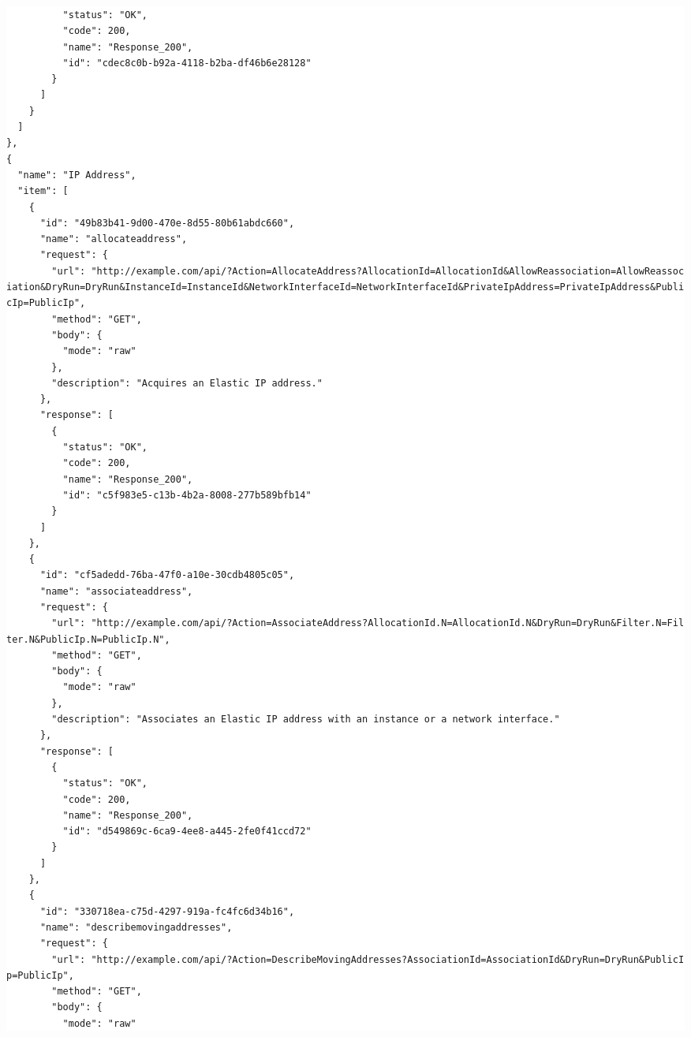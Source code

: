               "status": "OK",
              "code": 200,
              "name": "Response_200",
              "id": "cdec8c0b-b92a-4118-b2ba-df46b6e28128"
            }
          ]
        }
      ]
    },
    {
      "name": "IP Address",
      "item": [
        {
          "id": "49b83b41-9d00-470e-8d55-80b61abdc660",
          "name": "allocateaddress",
          "request": {
            "url": "http://example.com/api/?Action=AllocateAddress?AllocationId=AllocationId&AllowReassociation=AllowReassociation&DryRun=DryRun&InstanceId=InstanceId&NetworkInterfaceId=NetworkInterfaceId&PrivateIpAddress=PrivateIpAddress&PublicIp=PublicIp",
            "method": "GET",
            "body": {
              "mode": "raw"
            },
            "description": "Acquires an Elastic IP address."
          },
          "response": [
            {
              "status": "OK",
              "code": 200,
              "name": "Response_200",
              "id": "c5f983e5-c13b-4b2a-8008-277b589bfb14"
            }
          ]
        },
        {
          "id": "cf5adedd-76ba-47f0-a10e-30cdb4805c05",
          "name": "associateaddress",
          "request": {
            "url": "http://example.com/api/?Action=AssociateAddress?AllocationId.N=AllocationId.N&DryRun=DryRun&Filter.N=Filter.N&PublicIp.N=PublicIp.N",
            "method": "GET",
            "body": {
              "mode": "raw"
            },
            "description": "Associates an Elastic IP address with an instance or a network interface."
          },
          "response": [
            {
              "status": "OK",
              "code": 200,
              "name": "Response_200",
              "id": "d549869c-6ca9-4ee8-a445-2fe0f41ccd72"
            }
          ]
        },
        {
          "id": "330718ea-c75d-4297-919a-fc4fc6d34b16",
          "name": "describemovingaddresses",
          "request": {
            "url": "http://example.com/api/?Action=DescribeMovingAddresses?AssociationId=AssociationId&DryRun=DryRun&PublicIp=PublicIp",
            "method": "GET",
            "body": {
              "mode": "raw"